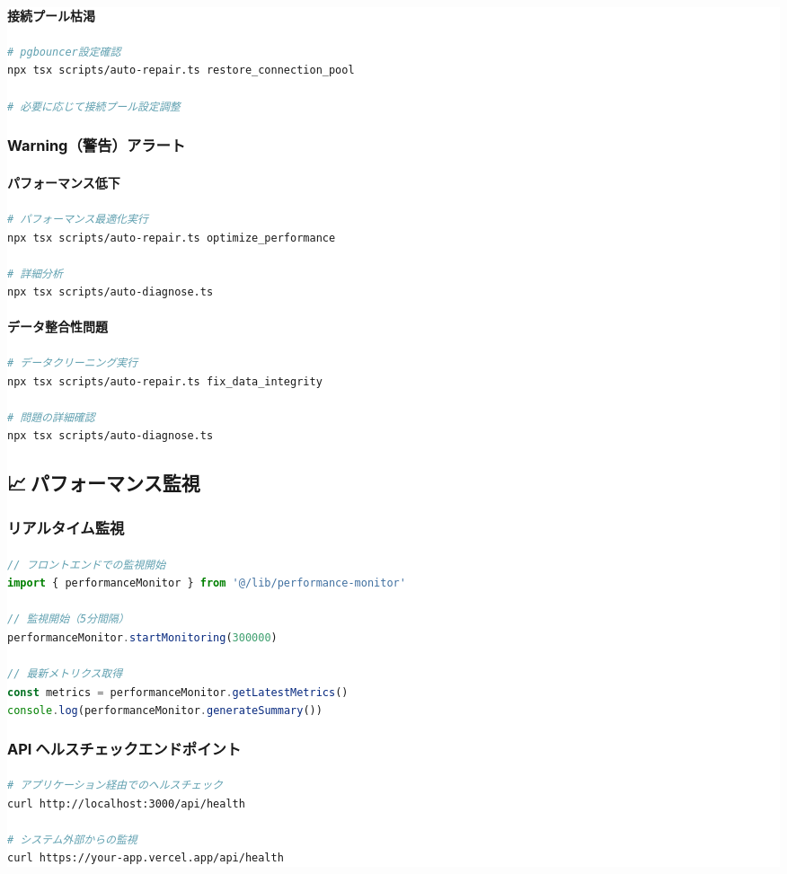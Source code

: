 #### 接続プール枯渇
```bash
# pgbouncer設定確認
npx tsx scripts/auto-repair.ts restore_connection_pool

# 必要に応じて接続プール設定調整
```

### Warning（警告）アラート

#### パフォーマンス低下
```bash
# パフォーマンス最適化実行
npx tsx scripts/auto-repair.ts optimize_performance

# 詳細分析
npx tsx scripts/auto-diagnose.ts
```

#### データ整合性問題
```bash
# データクリーニング実行
npx tsx scripts/auto-repair.ts fix_data_integrity

# 問題の詳細確認
npx tsx scripts/auto-diagnose.ts
```

## 📈 パフォーマンス監視

### リアルタイム監視

```typescript
// フロントエンドでの監視開始
import { performanceMonitor } from '@/lib/performance-monitor'

// 監視開始（5分間隔）
performanceMonitor.startMonitoring(300000)

// 最新メトリクス取得
const metrics = performanceMonitor.getLatestMetrics()
console.log(performanceMonitor.generateSummary())
```

### API ヘルスチェックエンドポイント

```bash
# アプリケーション経由でのヘルスチェック
curl http://localhost:3000/api/health

# システム外部からの監視
curl https://your-app.vercel.app/api/health
```
